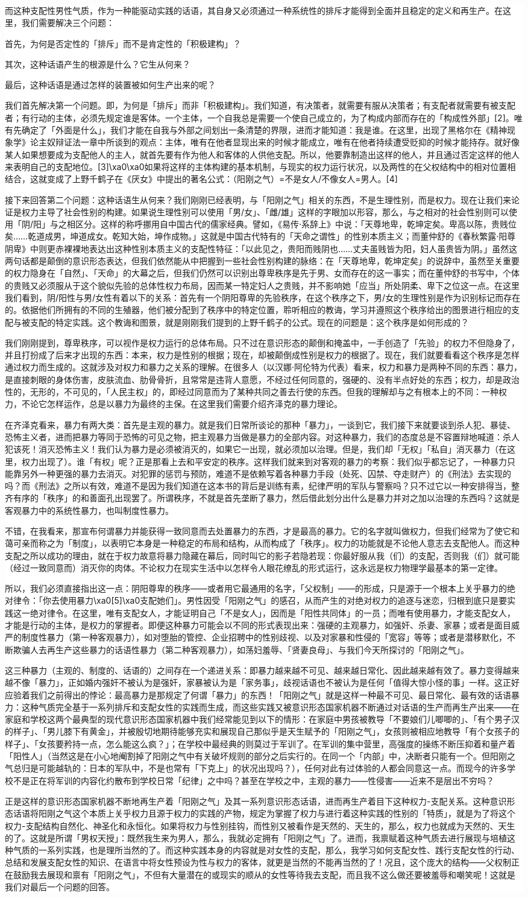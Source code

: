 而这种支配性男性气质，作为一种能驱动实践的话语，其自身又必须通过一种系统性的排斥才能得到全面并且稳定的定义和再生产。在这里，我们需要解决三个问题：

首先，为何是否定性的「排斥」而不是肯定性的「积极建构」？

其次，这种话语产生的根源是什么？它生从何来？

最后，这种话语是通过怎样的装置被如何生产出来的呢？

我们首先解决第一个问题。即，为何是「排斥」而非「积极建构」。我们知道，有决策者，就需要有服从决策者；有支配者就需要有被支配者；有行动的主体，必须先规定谁是客体。一个主体，一个自我总是需要一个使自己成立的，为了构成内部而存在的「构成性外部」[2]。唯有先确定了「外面是什么」，我们才能在自我与外部之间划出一条清楚的界限，进而才能知道：我是谁。在这里，出现了黑格尔在《精神现象学》论主奴辩证法一章中所谈到的观点：主体，唯有在他者显现出来的时候才能成立，唯有在他者持续遭受贬抑的时候才能持存。就好像某人如果想要成为支配他人的主人，就首先要有作为他人和客体的人供他支配。所以，他要靠制造出这样的他人，并且通过否定这样的他人来表明自己的支配地位。[3]\xa0\xa0如果将这样的主体构建的基本机制，与现实的权力运行状况，以及两性的在父权结构中的相对位置相结合，这就变成了上野千鹤子在《厌女》中提出的著名公式：（阳刚之气）=不是女人/不像女人=男人。[4]

接下来回答第二个问题：这种话语生从何来？我们刚刚已经表明，与「阳刚之气」相关的东西，不是生理性别，而是权力。现在让我们来论证是权力主导了社会性别的构建。如果说生理性别可以使用「男/女」、「雌/雄」这样的字眼加以形容，那么，与之相对的社会性别则可以使用「阴/阳」与之相区分。这样的称呼挪用自中国古代的儒家经典。譬如，《易传·系辞上》中说：「天尊地卑，乾坤定矣。卑高以陈，贵贱位矣……乾道成男，坤道成女。乾知大始，坤作成物。」这就是中国古代特有的「天命之谓性」的性别本质主义；而董仲舒的《春秋繁露·阳尊阴卑》中则更赤裸裸地表达出这种性别本质主义的支配性特征：「以此见之，贵阳而贱阴也……丈夫虽贱皆为阳，妇人虽贵皆为阴。」虽然这两句话都是颠倒的意识形态表达，但我们依然能从中把握到一些社会性别构建的脉络：在「天尊地卑，乾坤定矣」的说辞中，虽然至关重要的权力隐身在「自然」、「天命」的大幕之后，但我们仍然可以识别出尊卑秩序是先于男、女而存在的这一事实；而在董仲舒的书写中，个体的贵贱又必须服从于这个貌似先验的总体性权力布局，因而某一特定妇人之贵贱，并不影响她「应当」所处阴柔、卑下之位这一点。在这里我们看到，阴/阳性与男/女性有着以下的关系：首先有一个阴阳尊卑的先验秩序，在这个秩序之下，男/女的生理性别是作为识别标记而存在的。依据他们所拥有的不同的生殖器，他们被分配到了秩序中的特定位置，聆听相应的教诲，学习并遵照这个秩序给出的图景进行相应的支配与被支配的特定实践。这个教诲和图景，就是刚刚我们提到的上野千鹤子的公式。现在的问题是：这个秩序是如何形成的？

我们刚刚提到，尊卑秩序，可以视作是权力运行的总体布局。只不过在意识形态的颠倒和掩盖中，一手创造了「先验」的权力不但隐身了，并且打扮成了后来才出现的东西：本来，权力是性别的根据；现在，却被颠倒成性别是权力的根据了。现在，我们就要看看这个秩序是怎样通过权力而生成的。这就涉及对权力和暴力之关系的理解。在很多人（以汉娜·阿伦特为代表）看来，权力和暴力是两种不同的东西：暴力，是直接刺眼的身体伤害，皮肤流血、肋骨骨折，且常常是违背人意愿，不经过任何同意的，强硬的、没有半点好处的东西；权力，却是政治性的，无形的，不可见的，「人民主权」的，即经过同意而为了某种共同之善去行使的东西。但我的理解却与之有根本上的不同：一种权力，不论它怎样运作，总是以暴力为最终的主保。在这里我们需要介绍齐泽克的暴力理论。

在齐泽克看来，暴力有两大类：首先是主观的暴力。就是我们日常所谈论的那种「暴力」，一谈到它，我们接下来就要谈到杀人犯、暴徒、恐怖主义者，进而把暴力等同于恐怖的可见之物，把主观暴力当做是暴力的全部内容。对这种暴力，我们的态度总是不容置辩地喊道：杀人犯该死！消灭恐怖主义！我们认为暴力是必须被消灭的，如果它一出现，就必须加以治理。但是，我们却「无权」「私自」消灭暴力（在这里，权力出现了）。谁「有权」呢？正是那看上去和平安定的秩序。这样我们就来到对客观的暴力的考察：我们似乎都忘记了，一种暴力只能靠另外一种更强的暴力去消灭。对犯罪的惩罚与预防，难道不是依赖写着各种暴力手段（处死、囚禁、夺走财产）的《刑法》去实现的吗？而《刑法》之所以有效，难道不是因为我们知道在这本书的背后是训练有素，纪律严明的军队与警察吗？只不过它以一种安排得当，整齐有序的「秩序」的和善面孔出现罢了。所谓秩序，不就是首先垄断了暴力，然后借此划分出什么是暴力并对之加以治理的东西吗？这就是客观暴力中的系统性暴力，也叫制度性暴力。

不错，在我看来，那宣布何谓暴力并能获得一致同意而去处置暴力的东西，才是最高的暴力。它的名字就叫做权力，但我们经常为了使它和蔼可亲而称之为「制度」，以表明它本身是一种稳定的布局和结构，从而构成了「秩序」。权力的功能就是不论他人意志去支配他人。而这种支配之所以成功的理由，就在于权力故意将暴力隐藏在幕后，同时叫它的影子若隐若现：你最好服从我（们）的支配，否则我（们）就可能（经过一致同意而）消灭你的肉体。不论权力在现实生活中以怎样令人眼花缭乱的形式运行，这永远是权力物理学最基本的第一定律。

所以，我们必须直接指出这一点：阴阳尊卑的秩序——或者用它最通用的名字，「父权制」——的形成，只是源于一个根本上关乎暴力的绝对律令：「你去使用暴力\xa0[5]\xa0支配她们」。男性因受「阳刚之气」的感召，从而产生的对绝对权力的追逐与迷恋，归根到底只是要实践这一绝对律令。在这里，唯有支配女人，才能证明自己「不是女人」，因而是「阳性共同体」的一员；而唯有使用暴力，才能支配女人，才能是行动的主体，是权力的掌握者。即便这种暴力可能会以不同的形式表现出来：强硬的主观暴力，如强奸、杀妻、家暴；或者是面目威严的制度性暴力（第一种客观暴力），如对堕胎的管控、企业招聘中的性别歧视、以及对家暴和性侵的「宽容」等等；或者是潜移默化，不断欺骗人去再生产这些暴力的话语性暴力（第二种客观暴力），如荡妇羞辱、「贤妻良母」、与我们今天所探讨的「阳刚之气」。

这三种暴力（主观的、制度的、话语的）之间存在一个递进关系：即暴力越来越不可见、越来越日常化、因此越来越有效了。暴力变得越来越不像「暴力」，正如婚内强奸不被认为是强奸，家暴被认为是「家务事」，歧视话语也不被认为是任何「值得大惊小怪的事」一样。这正好应验着我们之前得出的悖论：最高暴力是那规定了何谓「暴力」的东西！「阳刚之气」就是这样一种最不可见、最日常化、最有效的话语暴力：这种气质完全基于一系列排斥和支配女性的实践而生成，而这些实践又被意识形态国家机器不断通过对话语的生产而再生产出来——在家庭和学校这两个最典型的现代意识形态国家机器中我们经常能见到以下的情形：在家庭中男孩被教导「不要娘们儿唧唧的」、「有个男子汉的样子」、「男儿膝下有黄金」，并被殷切地期待能够充实和展现自己那似乎是天生赋予的「阳刚之气」，女孩则被相应地教导「有个女孩子的样子」、「女孩要矜持一点，怎么能这么疯？」；在学校中最经典的则莫过于军训了。在军训的集中营里，高强度的操练不断压抑着和量产着「阳性人」（当然这是在小心地阉割掉了阳刚之气中有关破坏规则的部分之后实行的。在同一个「内部」中，决断者只能有一个。但阳刚之气总归是可能越轨的：日本的军队中，不是也常有「下克上」的状况出现吗？），任何对此有过体验的人都会同意这一点。而现今的许多学校不是正在将军训的内容化约散布到学校日常「纪律」之中吗？甚至在学校之中，主观的暴力——性侵害——近来不是层出不穷吗？

正是这样的意识形态国家机器不断地再生产着「阳刚之气」及其一系列意识形态话语，进而再生产着目下这种权力-支配关系。这种意识形态话语将阳刚之气这个本质上关乎权力且源于权力的实践的产物，规定为掌握了权力与进行着这种实践的性别的「特质」，就是为了将这个权力-支配结构自然化、神圣化和永恒化。如果将权力与性别挂钩，而性别又被看作是天然的、天生的，那么，权力也就成为天然的、天生的了。这就是所谓「男权天授」：既然我生来为男人，那么，我就必定拥有「阳刚之气」了。进而，我禀赋着这种气质去进行展现与培植这种气质的一系列实践，也是理所当然的了。而这种实践本身的内容就是对女性的支配，那么，我学习如何支配女性、践行支配女性的行动、总结和发展支配女性的知识、在语言中将女性预设为性与权力的客体，就更是当然的不能再当然的了！况且，这个庞大的结构——父权制正在鼓励我去展现和禀有「阳刚之气」，不但有大量潜在的或现实的顺从的女性等待我去支配，而且我不这么做还要被羞辱和嘲笑呢！这就是我们对最后一个问题的回答。
